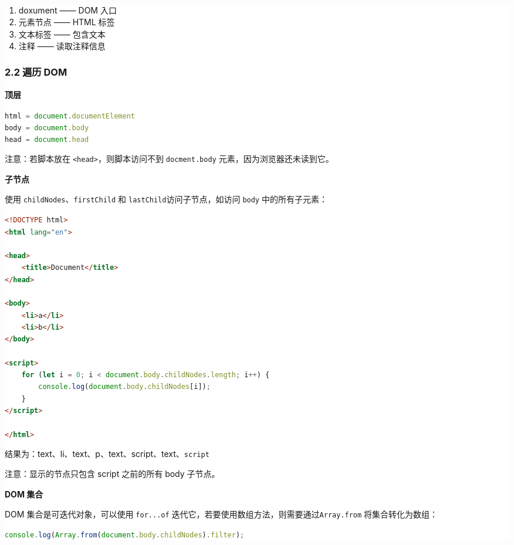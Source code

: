 1. doxument —— DOM 入口
2. 元素节点 —— HTML 标签
3. 文本标签 —— 包含文本
4. 注释 —— 读取注释信息



### 2.2 遍历 DOM

**顶层**

```js
html = document.documentElement
body = document.body
head = document.head
```

注意：若脚本放在 `<head>`，则脚本访问不到 `docment.body` 元素，因为浏览器还未读到它。



**子节点**

使用 `childNodes`、`firstChild` 和 `lastChild`访问子节点，如访问 `body` 中的所有子元素：

```html
<!DOCTYPE html>
<html lang="en">

<head>
    <title>Document</title>
</head>

<body>
    <li>a</li>
    <li>b</li>
</body>

<script>
    for (let i = 0; i < document.body.childNodes.length; i++) {
        console.log(document.body.childNodes[i]);
    }
</script>

</html>
```

结果为：text、li、text、p、text、script、text、`script`

注意：显示的节点只包含 script 之前的所有 body 子节点。



**DOM 集合**

DOM 集合是可迭代对象，可以使用 `for...of` 迭代它，若要使用数组方法，则需要通过`Array.from` 将集合转化为数组：

```js
console.log(Array.from(document.body.childNodes).filter);
```
